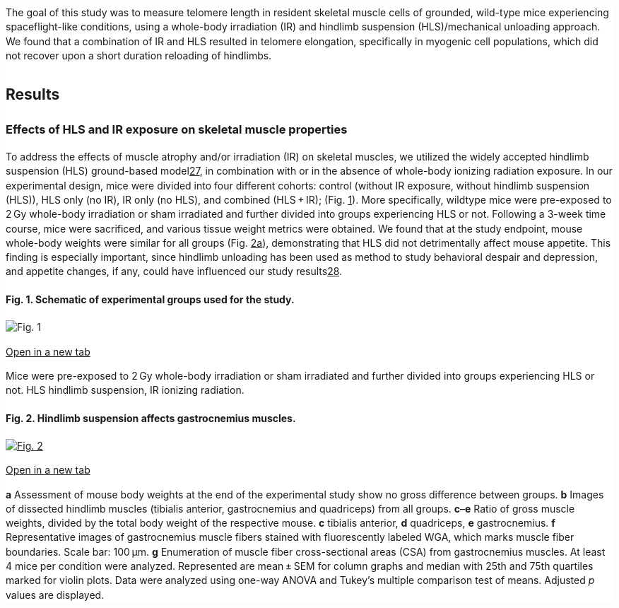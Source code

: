 The goal of this study was to measure telomere length in resident skeletal muscle cells of grounded, wild-type mice experiencing spaceflight-like conditions, using a whole-body irradiation (IR) and hindlimb suspension (HLS)/mechanical unloading approach. We found that a combination of IR and HLS resulted in telomere elongation, specifically in myogenic cell populations, which did not recover upon a short duration reloading of hindlimbs.

## Results

### Effects of HLS and IR exposure on skeletal muscle properties

To address the effects of muscle atrophy and/or irradiation (IR) on skeletal muscles, we utilized the widely accepted hindlimb suspension (HLS) ground-based model[27](#CR27), in combination with or in the absence of whole-body ionizing radiation exposure. In our experimental design, mice were divided into four different cohorts: control (without IR exposure, without hindlimb suspension (HLS)), HLS only (no IR), IR only (no HLS), and combined (HLS + IR); (Fig. [1](#Fig1)). More specifically, wildtype mice were pre-exposed to 2 Gy whole-body irradiation or sham irradiated and further divided into groups experiencing HLS or not. Following a 3-week time course, mice were sacrificed, and various tissue weight metrics were obtained. We found that at the study endpoint, mouse whole-body weights were similar for all groups (Fig. [2a](#Fig2)), demonstrating that HLS did not detrimentally affect mouse appetite. This finding is especially important, since hindlimb unloading has been used as method to study behavioral despair and depression, and appetite changes, if any, could have influenced our study results[28](#CR28).

#### Fig. 1. Schematic of experimental groups used for the study.

![Fig. 1](https://cdn.ncbi.nlm.nih.gov/pmc/blobs/a6ee/10504369/73540bab9197/41526_2023_303_Fig1_HTML.jpg)

[Open in a new tab](figure/Fig1/)

Mice were pre-exposed to 2 Gy whole-body irradiation or sham irradiated and further divided into groups experiencing HLS or not. HLS hindlimb suspension, IR ionizing radiation.

#### Fig. 2. Hindlimb suspension affects gastrocnemius muscles.

[![Fig. 2](https://cdn.ncbi.nlm.nih.gov/pmc/blobs/a6ee/10504369/45386ba96e76/41526_2023_303_Fig2_HTML.jpg)](https://www.ncbi.nlm.nih.gov/core/lw/2.0/html/tileshop_pmc/tileshop_pmc_inline.html?title=Click%20on%20image%20to%20zoom&p=PMC3&id=10504369_41526_2023_303_Fig2_HTML.jpg)

[Open in a new tab](figure/Fig2/)

**a** Assessment of mouse body weights at the end of the experimental study show no gross difference between groups. **b** Images of dissected hindlimb muscles (tibialis anterior, gastrocnemius and quadriceps) from all groups. **c**–**e** Ratio of gross muscle weights, divided by the total body weight of the respective mouse. **c** tibialis anterior, **d** quadriceps, **e** gastrocnemius. **f** Representative images of gastrocnemius muscle fibers stained with fluorescently labeled WGA, which marks muscle fiber boundaries. Scale bar: 100 μm. **g** Enumeration of muscle fiber cross-sectional areas (CSA) from gastrocnemius muscles. At least 4 mice per condition were analyzed. Represented are mean ± SEM for column graphs and median with 25th and 75th quartiles marked for violin plots. Data were analyzed using one-way ANOVA and Tukey’s multiple comparison test of means. Adjusted *p* values are displayed.
